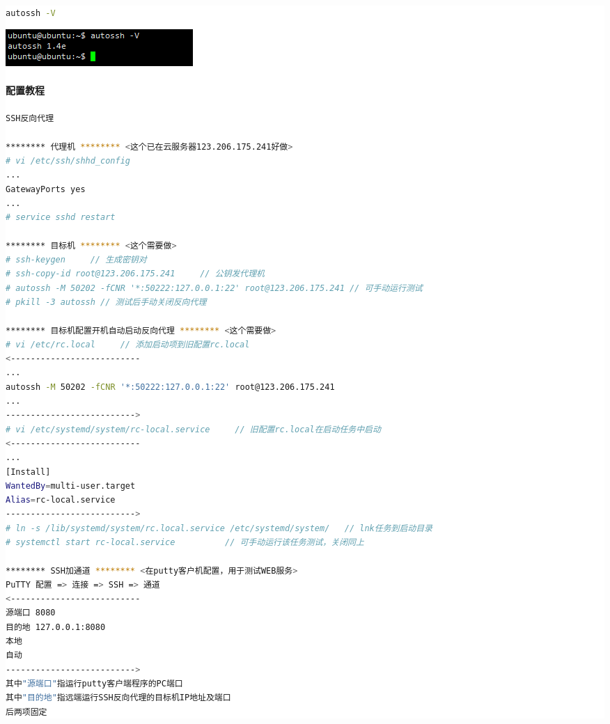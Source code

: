 ```bash
autossh -V
```

![alt text](img/image-1.png)

#### 配置教程

```bash
SSH反向代理

******** 代理机 ******** <这个已在云服务器123.206.175.241好做>
# vi /etc/ssh/shhd_config
...
GatewayPorts yes
...
# service sshd restart

******** 目标机 ******** <这个需要做>
# ssh-keygen     // 生成密钥对
# ssh-copy-id root@123.206.175.241     // 公钥发代理机
# autossh -M 50202 -fCNR '*:50222:127.0.0.1:22' root@123.206.175.241 // 可手动运行测试
# pkill -3 autossh // 测试后手动关闭反向代理

******** 目标机配置开机自动启动反向代理 ******** <这个需要做>
# vi /etc/rc.local     // 添加启动项到旧配置rc.local
<--------------------------
...
autossh -M 50202 -fCNR '*:50222:127.0.0.1:22' root@123.206.175.241
...
-------------------------->
# vi /etc/systemd/system/rc-local.service     // 旧配置rc.local在启动任务中启动
<--------------------------
...
[Install]
WantedBy=multi-user.target
Alias=rc-local.service
-------------------------->
# ln -s /lib/systemd/system/rc.local.service /etc/systemd/system/   // lnk任务到启动目录
# systemctl start rc-local.service          // 可手动运行该任务测试，关闭同上

******** SSH加通道 ******** <在putty客户机配置，用于测试WEB服务>
PuTTY 配置 => 连接 => SSH => 通道
<--------------------------
源端口 8080
目的地 127.0.0.1:8080
本地
自动
-------------------------->
其中"源端口"指运行putty客户端程序的PC端口
其中"目的地"指远端运行SSH反向代理的目标机IP地址及端口
后两项固定
```
